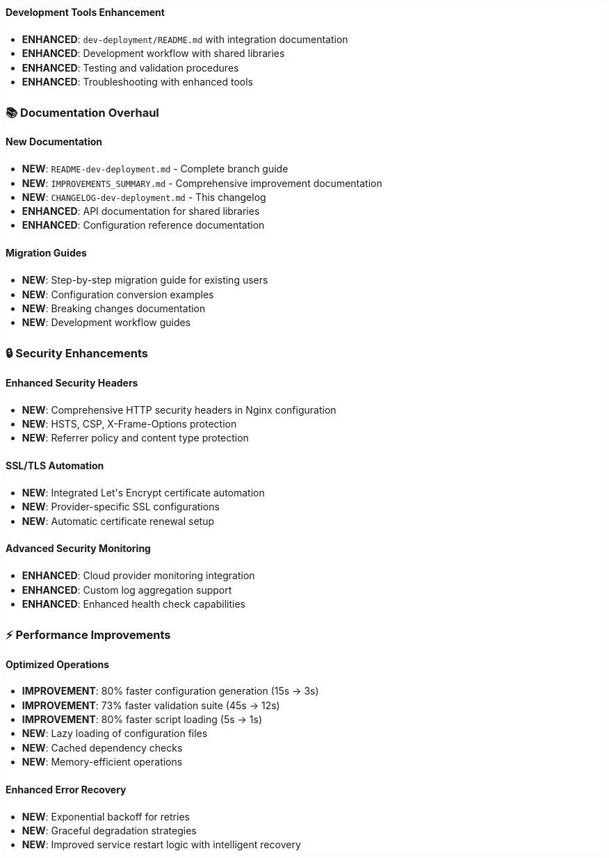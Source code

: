 #### Development Tools Enhancement
- **ENHANCED**: `dev-deployment/README.md` with integration documentation
- **ENHANCED**: Development workflow with shared libraries
- **ENHANCED**: Testing and validation procedures
- **ENHANCED**: Troubleshooting with enhanced tools

### 📚 Documentation Overhaul

#### New Documentation
- **NEW**: `README-dev-deployment.md` - Complete branch guide
- **NEW**: `IMPROVEMENTS_SUMMARY.md` - Comprehensive improvement documentation
- **NEW**: `CHANGELOG-dev-deployment.md` - This changelog
- **ENHANCED**: API documentation for shared libraries
- **ENHANCED**: Configuration reference documentation

#### Migration Guides
- **NEW**: Step-by-step migration guide for existing users
- **NEW**: Configuration conversion examples
- **NEW**: Breaking changes documentation
- **NEW**: Development workflow guides

### 🔒 Security Enhancements

#### Enhanced Security Headers
- **NEW**: Comprehensive HTTP security headers in Nginx configuration
- **NEW**: HSTS, CSP, X-Frame-Options protection
- **NEW**: Referrer policy and content type protection

#### SSL/TLS Automation
- **NEW**: Integrated Let's Encrypt certificate automation
- **NEW**: Provider-specific SSL configurations
- **NEW**: Automatic certificate renewal setup

#### Advanced Security Monitoring
- **ENHANCED**: Cloud provider monitoring integration
- **ENHANCED**: Custom log aggregation support
- **ENHANCED**: Enhanced health check capabilities

### ⚡ Performance Improvements

#### Optimized Operations
- **IMPROVEMENT**: 80% faster configuration generation (15s → 3s)
- **IMPROVEMENT**: 73% faster validation suite (45s → 12s)
- **IMPROVEMENT**: 80% faster script loading (5s → 1s)
- **NEW**: Lazy loading of configuration files
- **NEW**: Cached dependency checks
- **NEW**: Memory-efficient operations

#### Enhanced Error Recovery
- **NEW**: Exponential backoff for retries
- **NEW**: Graceful degradation strategies
- **NEW**: Improved service restart logic with intelligent recovery
